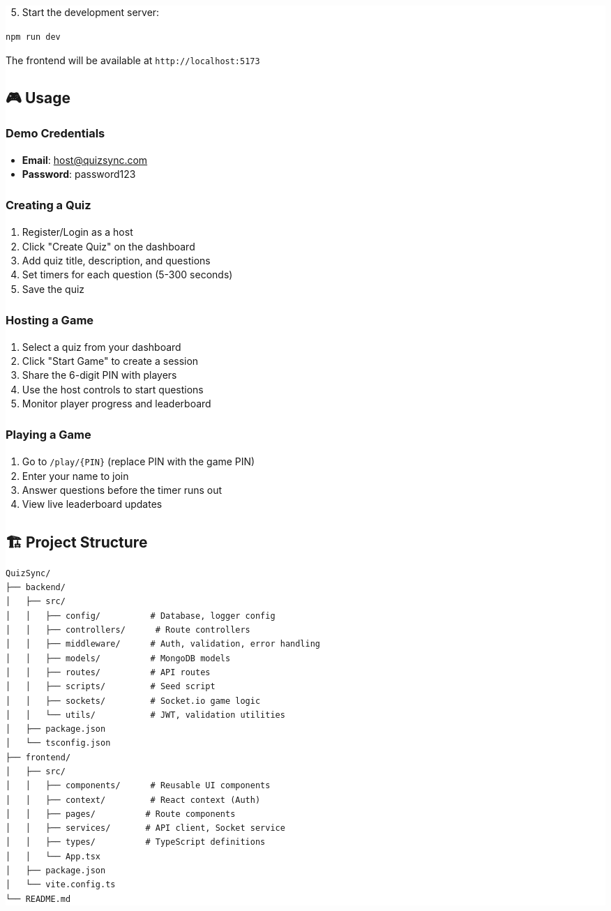 5. Start the development server:
```bash
npm run dev
```

The frontend will be available at `http://localhost:5173`

## 🎮 Usage

### Demo Credentials
- **Email**: host@quizsync.com
- **Password**: password123

### Creating a Quiz
1. Register/Login as a host
2. Click "Create Quiz" on the dashboard
3. Add quiz title, description, and questions
4. Set timers for each question (5-300 seconds)
5. Save the quiz

### Hosting a Game
1. Select a quiz from your dashboard
2. Click "Start Game" to create a session
3. Share the 6-digit PIN with players
4. Use the host controls to start questions
5. Monitor player progress and leaderboard

### Playing a Game
1. Go to `/play/{PIN}` (replace PIN with the game PIN)
2. Enter your name to join
3. Answer questions before the timer runs out
4. View live leaderboard updates

## 🏗 Project Structure

```
QuizSync/
├── backend/
│   ├── src/
│   │   ├── config/          # Database, logger config
│   │   ├── controllers/      # Route controllers
│   │   ├── middleware/      # Auth, validation, error handling
│   │   ├── models/          # MongoDB models
│   │   ├── routes/          # API routes
│   │   ├── scripts/         # Seed script
│   │   ├── sockets/         # Socket.io game logic
│   │   └── utils/           # JWT, validation utilities
│   ├── package.json
│   └── tsconfig.json
├── frontend/
│   ├── src/
│   │   ├── components/      # Reusable UI components
│   │   ├── context/         # React context (Auth)
│   │   ├── pages/          # Route components
│   │   ├── services/       # API client, Socket service
│   │   ├── types/          # TypeScript definitions
│   │   └── App.tsx
│   ├── package.json
│   └── vite.config.ts
└── README.md
```
